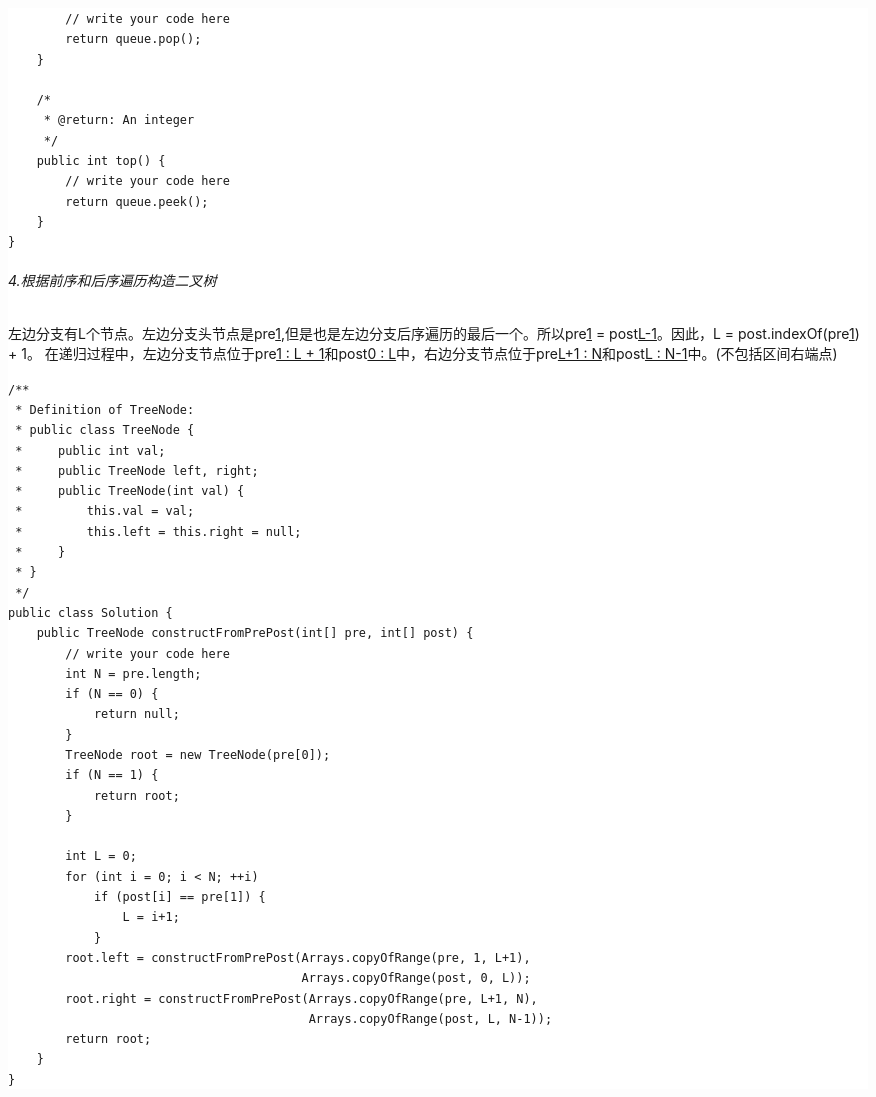 ```
        // write your code here
        return queue.pop();
    }

    /*
     * @return: An integer
     */
    public int top() {
        // write your code here
        return queue.peek();
    }
}
```

###### 4.根据前序和后序遍历构造二叉树

 左边分支有L个节点。左边分支头节点是pre[1](https://www.jiuzhang.com/solution/construct-binary-tree-from-preorder-and-postorder-traversal/),但是也是左边分支后序遍历的最后一个。所以pre[1](https://www.jiuzhang.com/solution/construct-binary-tree-from-preorder-and-postorder-traversal/) = post[L-1](https://www.jiuzhang.com/solution/construct-binary-tree-from-preorder-and-postorder-traversal/)。因此，L = post.indexOf(pre[1](https://www.jiuzhang.com/solution/construct-binary-tree-from-preorder-and-postorder-traversal/)) + 1。 在递归过程中，左边分支节点位于pre[1 : L + 1](https://www.jiuzhang.com/solution/construct-binary-tree-from-preorder-and-postorder-traversal/)和post[0 : L](https://www.jiuzhang.com/solution/construct-binary-tree-from-preorder-and-postorder-traversal/)中，右边分支节点位于pre[L+1 : N](https://www.jiuzhang.com/solution/construct-binary-tree-from-preorder-and-postorder-traversal/)和post[L : N-1](https://www.jiuzhang.com/solution/construct-binary-tree-from-preorder-and-postorder-traversal/)中。(不包括区间右端点)

```
/**
 * Definition of TreeNode:
 * public class TreeNode {
 *     public int val;
 *     public TreeNode left, right;
 *     public TreeNode(int val) {
 *         this.val = val;
 *         this.left = this.right = null;
 *     }
 * }
 */
public class Solution {
    public TreeNode constructFromPrePost(int[] pre, int[] post) {
        // write your code here
        int N = pre.length;
        if (N == 0) {
            return null;
        }
        TreeNode root = new TreeNode(pre[0]);
        if (N == 1) {
            return root;
        }

        int L = 0;
        for (int i = 0; i < N; ++i)
            if (post[i] == pre[1]) {
                L = i+1;
            }
        root.left = constructFromPrePost(Arrays.copyOfRange(pre, 1, L+1),
                                         Arrays.copyOfRange(post, 0, L));
        root.right = constructFromPrePost(Arrays.copyOfRange(pre, L+1, N),
                                          Arrays.copyOfRange(post, L, N-1));
        return root;
    }
}

```